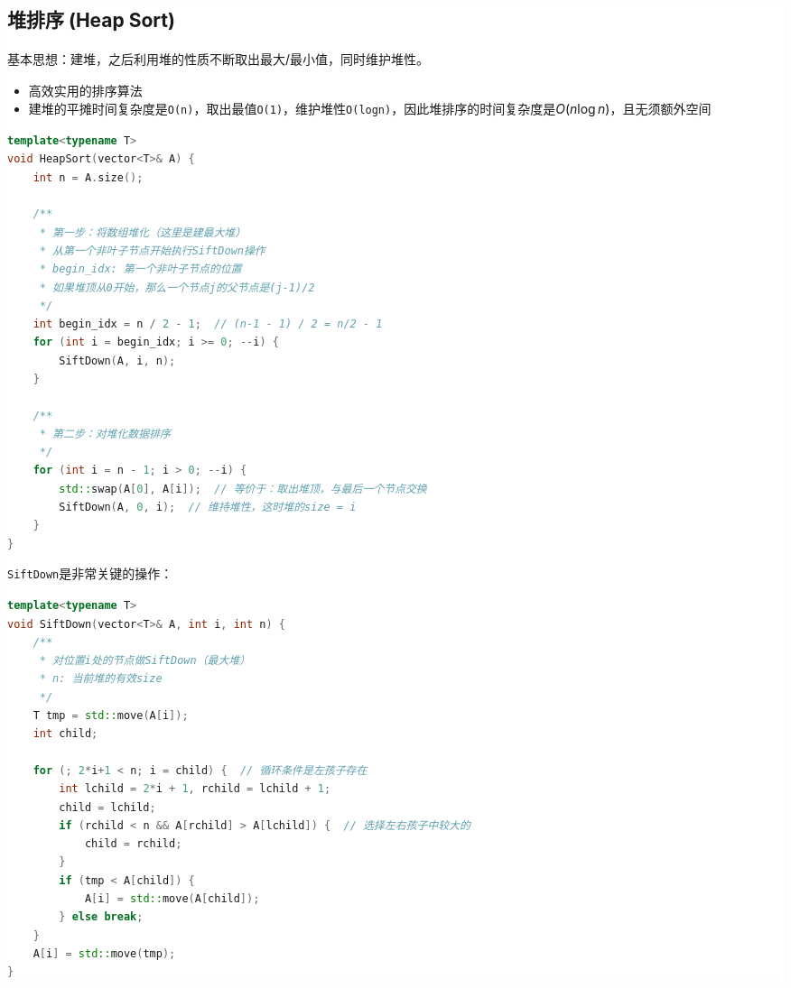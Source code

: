 ## 堆排序 (Heap Sort)

基本思想：建堆，之后利用堆的性质不断取出最大/最小值，同时维护堆性。

- 高效实用的排序算法
- 建堆的平摊时间复杂度是`O(n)`，取出最值`O(1)`，维护堆性`O(logn)`，因此堆排序的时间复杂度是$O(n \log n)$，且无须额外空间

```cpp
template<typename T>
void HeapSort(vector<T>& A) {
    int n = A.size();
    
    /**
     * 第一步：将数组堆化（这里是建最大堆）
     * 从第一个非叶子节点开始执行SiftDown操作
     * begin_idx: 第一个非叶子节点的位置
     * 如果堆顶从0开始，那么一个节点j的父节点是(j-1)/2
     */
    int begin_idx = n / 2 - 1;  // (n-1 - 1) / 2 = n/2 - 1
    for (int i = begin_idx; i >= 0; --i) {
        SiftDown(A, i, n);
    }
    
    /**
     * 第二步：对堆化数据排序
     */
    for (int i = n - 1; i > 0; --i) {
        std::swap(A[0], A[i]);  // 等价于：取出堆顶，与最后一个节点交换
        SiftDown(A, 0, i);  // 维持堆性，这时堆的size = i
    }
}
```

`SiftDown`是非常关键的操作：

```cpp
template<typename T>
void SiftDown(vector<T>& A, int i, int n) {
    /**
     * 对位置i处的节点做SiftDown（最大堆）
     * n: 当前堆的有效size
     */
    T tmp = std::move(A[i]);
    int child;
    
    for (; 2*i+1 < n; i = child) {  // 循环条件是左孩子存在
        int lchild = 2*i + 1, rchild = lchild + 1;
        child = lchild;
        if (rchild < n && A[rchild] > A[lchild]) {  // 选择左右孩子中较大的
            child = rchild;
        }
        if (tmp < A[child]) {
            A[i] = std::move(A[child]);
        } else break;
    }
    A[i] = std::move(tmp);
}
```
